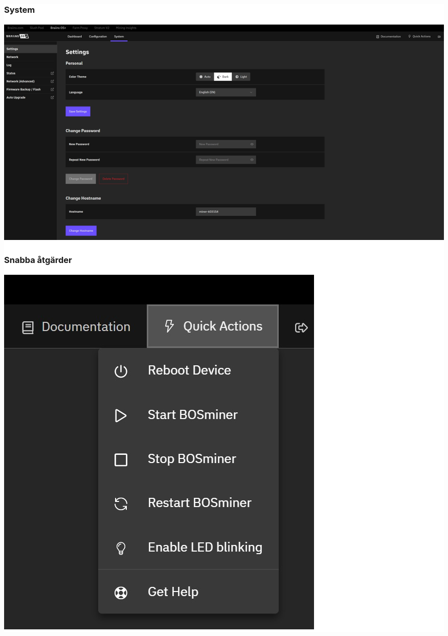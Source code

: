 ### System

![image](assets/software/17.jpeg)

### Snabba åtgärder

![image](assets/software/18.jpeg)